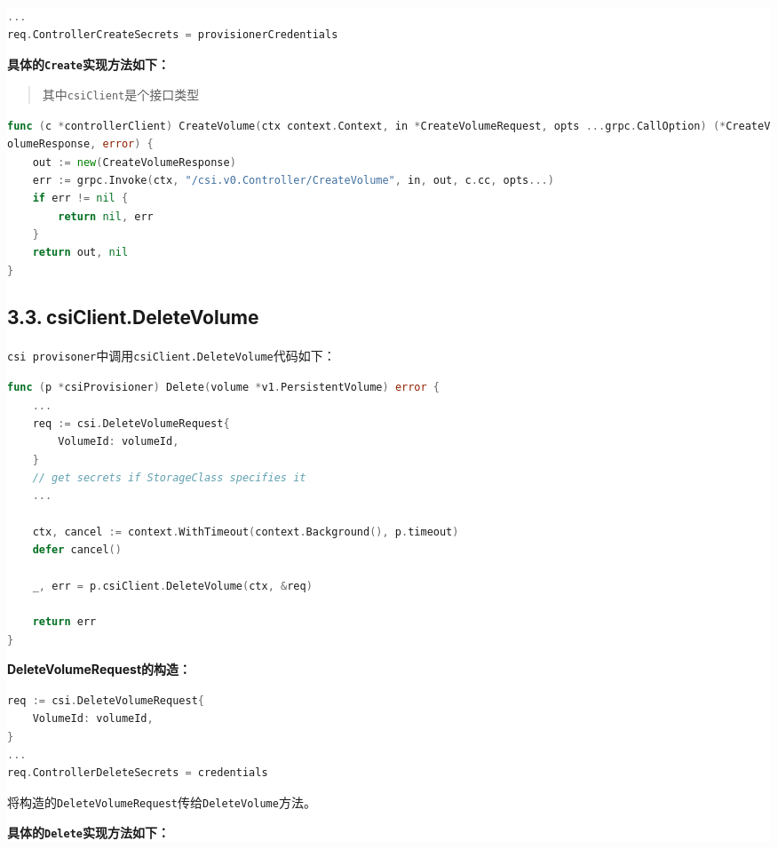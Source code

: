 ```go
...
req.ControllerCreateSecrets = provisionerCredentials
```

**具体的`Create`实现方法如下：**

> 其中`csiClient`是个接口类型

```go
func (c *controllerClient) CreateVolume(ctx context.Context, in *CreateVolumeRequest, opts ...grpc.CallOption) (*CreateVolumeResponse, error) {
	out := new(CreateVolumeResponse)
	err := grpc.Invoke(ctx, "/csi.v0.Controller/CreateVolume", in, out, c.cc, opts...)
	if err != nil {
		return nil, err
	}
	return out, nil
}
```

## 3.3. csiClient.DeleteVolume

`csi provisoner`中调用`csiClient.DeleteVolume`代码如下：

```go
func (p *csiProvisioner) Delete(volume *v1.PersistentVolume) error {
	...
	req := csi.DeleteVolumeRequest{
		VolumeId: volumeId,
	}
	// get secrets if StorageClass specifies it
	...
    
	ctx, cancel := context.WithTimeout(context.Background(), p.timeout)
	defer cancel()

	_, err = p.csiClient.DeleteVolume(ctx, &req)

	return err
}
```

**DeleteVolumeRequest的构造：**

```go
req := csi.DeleteVolumeRequest{
	VolumeId: volumeId,
}
...
req.ControllerDeleteSecrets = credentials
```

将构造的`DeleteVolumeRequest`传给`DeleteVolume`方法。

**具体的`Delete`实现方法如下：**
